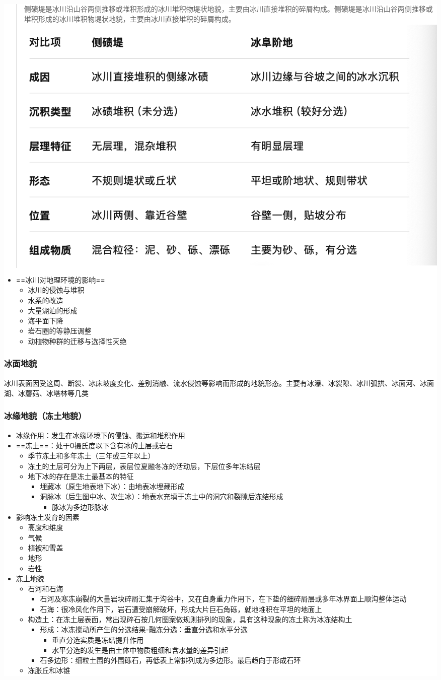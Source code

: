 > 侧碛堤是冰川沿山谷两侧推移或堆积形成的冰川堆积物堤状地貌，主要由冰川直接堆积的碎屑构成。侧碛堤是冰川沿山谷两侧推移或堆积形成的冰川堆积物堤状地貌，主要由冰川直接堆积的碎屑构成。![侧碛堤和冰阜阶地对比](figure/侧碛堤和冰阜阶地对比.png)

* ==冰川对地理环境的影响==
  * 冰川的侵蚀与堆积
  * 水系的改造
  * 大量湖泊的形成
  * 海平面下降
  * 岩石圈的等静压调整
  * 动植物种群的迁移与选择性灭绝

### 冰面地貌
冰川表面因受这周、断裂、冰床坡度变化、差别消融、流水侵蚀等影响而形成的地貌形态。主要有冰瀑、冰裂隙、冰川弧拱、冰面河、冰面湖、冰蘑菇、冰塔林等几类

### 冰缘地貌（冻土地貌）
* 冰缘作用：发生在冰缘环境下的侵蚀、搬运和堆积作用
* ==冻土==：处于0摄氏度以下含有冰的土层或岩石
  * 季节冻土和多年冻土（三年或三年以上）
  * 冻土的土层可分为上下两层，表层位夏融冬冻的活动层，下层位多年冻结层
  * 地下冰的存在是冻土最基本的特征
    * 埋藏冰（原生地表地下冰）：由地表冰埋藏形成
    * 洞脉冰（后生图中冰、次生冰）：地表水充填于冻土中的洞穴和裂隙后冻结形成
      * 脉冰为多边形脉冰
* 影响冻土发育的因素
  * 高度和维度
  * 气候
  * 植被和雪盖
  * 地形
  * 岩性
* 冻土地貌
  * 石河和石海
    * 石河及寒冻崩裂的大量岩块碎屑汇集于沟谷中，又在自身重力作用下，在下垫的细碎屑层或多年冰界面上顺沟整体运动
    * 石海：很冷风化作用下，岩石遭受崩解破坏，形成大片巨石角砾，就地堆积在平坦的地面上
  * 构造土：在冻土层表面，常出现碎石按几何图案做规则排列的现象，具有这种现象的冻土称为冰冻结构土
    * 形成：冰冻搅动所产生的分选结果-融冻分选：垂直分选和水平分选
      * 垂直分选实质是冻结提升作用
      * 水平分选的发生是由土体中物质粗细和含水量的差异引起
    * 石多边形：细粒土围的外围砾石，再低表上常排列成为多边形。最后趋向于形成石环
  * 冻胀丘和冰锥